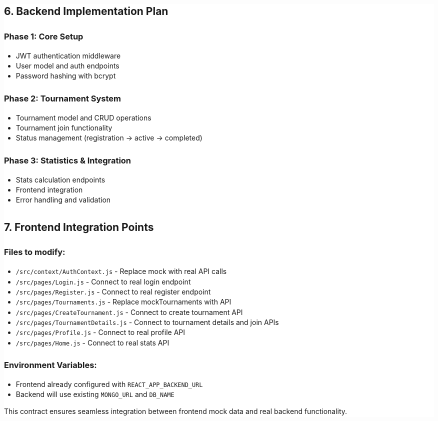 ## 6. Backend Implementation Plan

### Phase 1: Core Setup
- JWT authentication middleware
- User model and auth endpoints
- Password hashing with bcrypt

### Phase 2: Tournament System  
- Tournament model and CRUD operations
- Tournament join functionality
- Status management (registration -> active -> completed)

### Phase 3: Statistics & Integration
- Stats calculation endpoints  
- Frontend integration
- Error handling and validation

## 7. Frontend Integration Points

### Files to modify:
- `/src/context/AuthContext.js` - Replace mock with real API calls
- `/src/pages/Login.js` - Connect to real login endpoint
- `/src/pages/Register.js` - Connect to real register endpoint  
- `/src/pages/Tournaments.js` - Replace mockTournaments with API
- `/src/pages/CreateTournament.js` - Connect to create tournament API
- `/src/pages/TournamentDetails.js` - Connect to tournament details and join APIs
- `/src/pages/Profile.js` - Connect to real profile API
- `/src/pages/Home.js` - Connect to real stats API

### Environment Variables:
- Frontend already configured with `REACT_APP_BACKEND_URL`
- Backend will use existing `MONGO_URL` and `DB_NAME`

This contract ensures seamless integration between frontend mock data and real backend functionality.